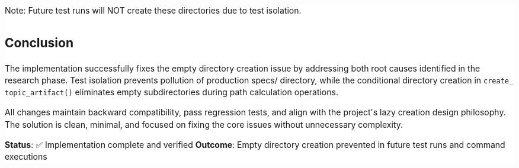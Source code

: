 Note: Future test runs will NOT create these directories due to test isolation.

## Conclusion

The implementation successfully fixes the empty directory creation issue by addressing both root causes identified in the research phase. Test isolation prevents pollution of production specs/ directory, while the conditional directory creation in `create_topic_artifact()` eliminates empty subdirectories during path calculation operations.

All changes maintain backward compatibility, pass regression tests, and align with the project's lazy creation design philosophy. The solution is clean, minimal, and focused on fixing the core issues without unnecessary complexity.

**Status**: ✅ Implementation complete and verified
**Outcome**: Empty directory creation prevented in future test runs and command executions

